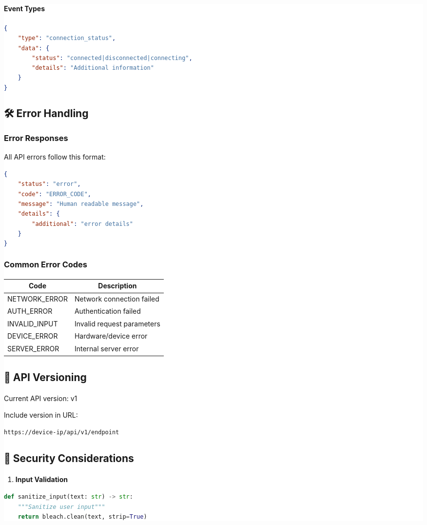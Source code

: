 #### Event Types
```json
{
    "type": "connection_status",
    "data": {
        "status": "connected|disconnected|connecting",
        "details": "Additional information"
    }
}
```

## 🛠️ Error Handling

### Error Responses
All API errors follow this format:
```json
{
    "status": "error",
    "code": "ERROR_CODE",
    "message": "Human readable message",
    "details": {
        "additional": "error details"
    }
}
```

### Common Error Codes
| Code              | Description                           |
|-------------------|---------------------------------------|
| NETWORK_ERROR     | Network connection failed             |
| AUTH_ERROR        | Authentication failed                 |
| INVALID_INPUT     | Invalid request parameters            |
| DEVICE_ERROR      | Hardware/device error                 |
| SERVER_ERROR      | Internal server error                 |

## 📝 API Versioning

Current API version: v1

Include version in URL:
```http
https://device-ip/api/v1/endpoint
```

## 🔐 Security Considerations

1. **Input Validation**
```python
def sanitize_input(text: str) -> str:
    """Sanitize user input"""
    return bleach.clean(text, strip=True)
```
